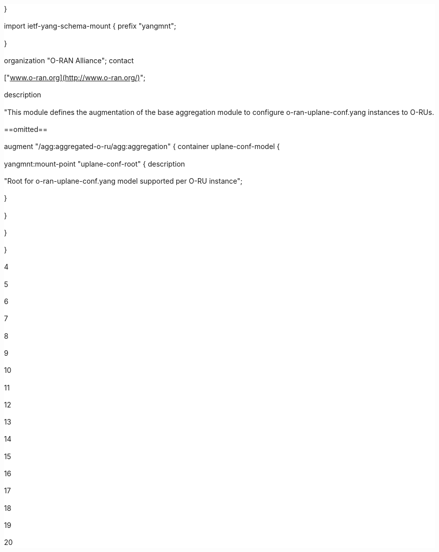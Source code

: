 }

import ietf-yang-schema-mount { prefix "yangmnt";

}

organization "O-RAN Alliance"; contact

["www.o-ran.org](http://www.o-ran.org/)";

description

"This module defines the augmentation of the base aggregation module to configure o-ran-uplane-conf.yang instances to O-RUs.

==omitted==

augment "/agg:aggregated-o-ru/agg:aggregation" { container uplane-conf-model {

yangmnt:mount-point "uplane-conf-root" { description

"Root for o-ran-uplane-conf.yang model supported per O-RU instance";

}

}

}

}

4

5

6

7

8

9

10

11

12

13

14

15

16

17

18

19

20
